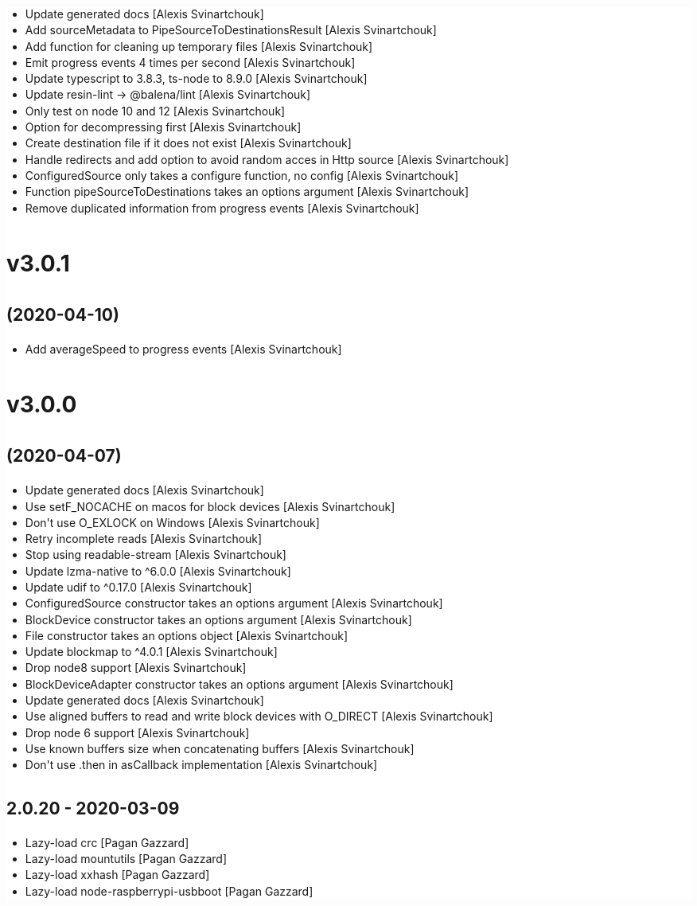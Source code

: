 * Update generated docs [Alexis Svinartchouk]
* Add sourceMetadata to PipeSourceToDestinationsResult [Alexis Svinartchouk]
* Add function for cleaning up temporary files [Alexis Svinartchouk]
* Emit progress events 4 times per second [Alexis Svinartchouk]
* Update typescript to 3.8.3, ts-node to 8.9.0 [Alexis Svinartchouk]
* Update resin-lint -> @balena/lint [Alexis Svinartchouk]
* Only test on node 10 and 12 [Alexis Svinartchouk]
* Option for decompressing first [Alexis Svinartchouk]
* Create destination file if it does not exist [Alexis Svinartchouk]
* Handle redirects and add option to avoid random acces in Http source [Alexis Svinartchouk]
* ConfiguredSource only takes a configure function, no config [Alexis Svinartchouk]
* Function pipeSourceToDestinations takes an options argument [Alexis Svinartchouk]
* Remove duplicated information from progress events [Alexis Svinartchouk]

# v3.0.1
## (2020-04-10)

* Add averageSpeed to progress events [Alexis Svinartchouk]

# v3.0.0
## (2020-04-07)

* Update generated docs [Alexis Svinartchouk]
* Use setF_NOCACHE on macos for block devices [Alexis Svinartchouk]
* Don't use O_EXLOCK on Windows [Alexis Svinartchouk]
* Retry incomplete reads [Alexis Svinartchouk]
* Stop using readable-stream [Alexis Svinartchouk]
* Update lzma-native to ^6.0.0 [Alexis Svinartchouk]
* Update udif to ^0.17.0 [Alexis Svinartchouk]
* ConfiguredSource constructor takes an options argument [Alexis Svinartchouk]
* BlockDevice constructor takes an options argument [Alexis Svinartchouk]
* File constructor takes an options object [Alexis Svinartchouk]
* Update blockmap to ^4.0.1 [Alexis Svinartchouk]
* Drop node8 support [Alexis Svinartchouk]
* BlockDeviceAdapter constructor takes an options argument [Alexis Svinartchouk]
* Update generated docs [Alexis Svinartchouk]
* Use aligned buffers to read and write block devices with O_DIRECT [Alexis Svinartchouk]
* Drop node 6 support [Alexis Svinartchouk]
* Use known buffers size when concatenating buffers [Alexis Svinartchouk]
* Don't use .then in asCallback implementation [Alexis Svinartchouk]

## 2.0.20 - 2020-03-09

* Lazy-load crc [Pagan Gazzard]
* Lazy-load mountutils [Pagan Gazzard]
* Lazy-load xxhash [Pagan Gazzard]
* Lazy-load node-raspberrypi-usbboot [Pagan Gazzard]
